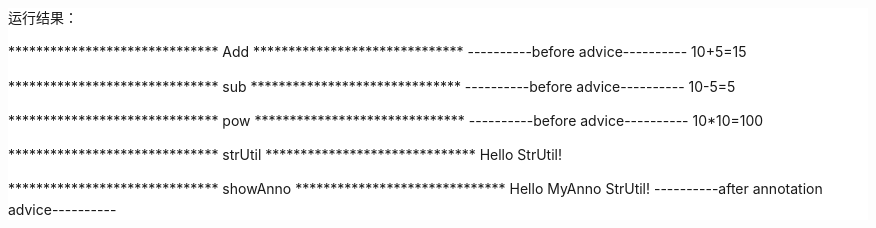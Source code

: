 
运行结果：

****************************** Add ******************************
----------before advice----------
10+5=15

****************************** sub ******************************
----------before advice----------
10-5=5

****************************** pow ******************************
----------before advice----------
10*10=100

****************************** strUtil ******************************
Hello StrUtil!

****************************** showAnno ******************************
Hello MyAnno StrUtil!
----------after annotation advice----------